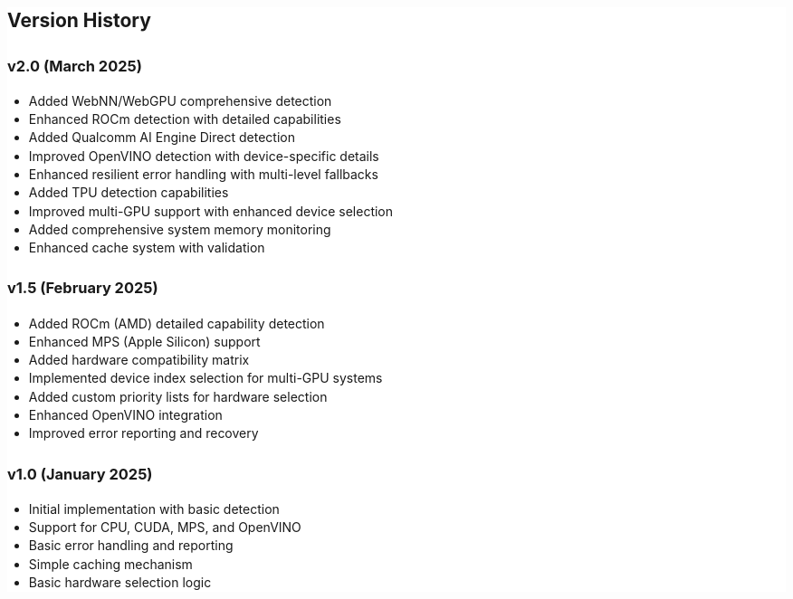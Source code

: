 ## Version History

### v2.0 (March 2025)
- Added WebNN/WebGPU comprehensive detection
- Enhanced ROCm detection with detailed capabilities
- Added Qualcomm AI Engine Direct detection
- Improved OpenVINO detection with device-specific details
- Enhanced resilient error handling with multi-level fallbacks
- Added TPU detection capabilities
- Improved multi-GPU support with enhanced device selection
- Added comprehensive system memory monitoring
- Enhanced cache system with validation

### v1.5 (February 2025)
- Added ROCm (AMD) detailed capability detection
- Enhanced MPS (Apple Silicon) support
- Added hardware compatibility matrix
- Implemented device index selection for multi-GPU systems
- Added custom priority lists for hardware selection
- Enhanced OpenVINO integration
- Improved error reporting and recovery

### v1.0 (January 2025)
- Initial implementation with basic detection
- Support for CPU, CUDA, MPS, and OpenVINO
- Basic error handling and reporting
- Simple caching mechanism
- Basic hardware selection logic